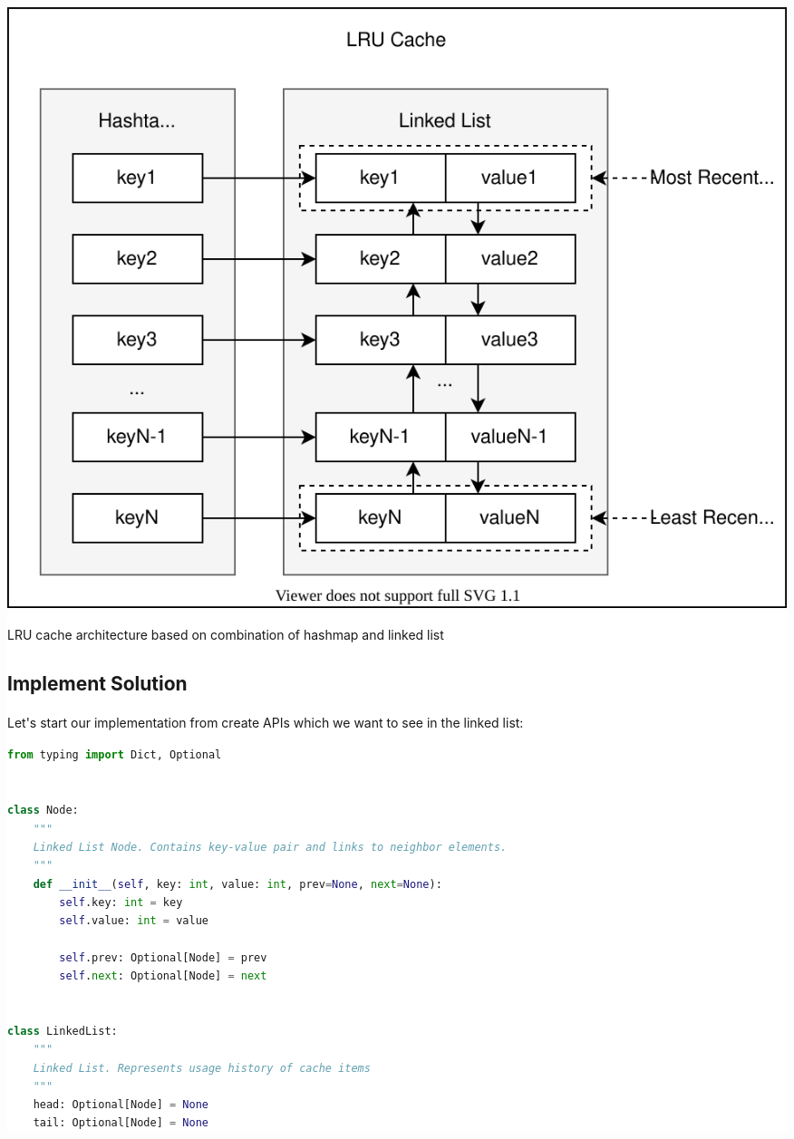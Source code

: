 ![LRU Cache Architecture](./img/lru-cache-architecture.svg "LRU Cache Architecture")

<div class="image-title">LRU cache architecture based on combination of hashmap and linked list</div>

## Implement Solution

Let's start our implementation from create APIs which we want to see in the linked list:

```python
from typing import Dict, Optional


class Node:
    """
    Linked List Node. Contains key-value pair and links to neighbor elements.
    """
    def __init__(self, key: int, value: int, prev=None, next=None):
        self.key: int = key
        self.value: int = value

        self.prev: Optional[Node] = prev
        self.next: Optional[Node] = next


class LinkedList:
    """
    Linked List. Represents usage history of cache items
    """
    head: Optional[Node] = None
    tail: Optional[Node] = None
```
